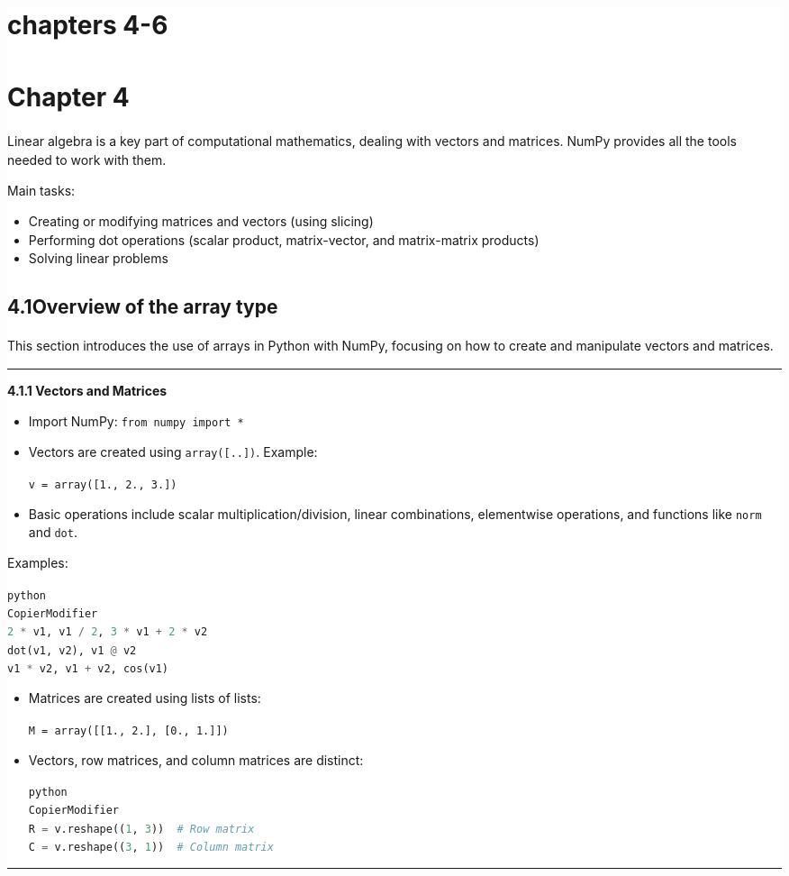 # chapters 4-6

# Chapter 4

Linear algebra is a key part of computational mathematics, dealing with vectors and matrices. NumPy provides all the tools needed to work with them.

Main tasks:

- Creating or modifying matrices and vectors (using slicing)
- Performing dot operations (scalar product, matrix-vector, and matrix-matrix products)
- Solving linear problems

## 4.1Overview of the array type

This section introduces the use of arrays in Python with NumPy, focusing on how to create and manipulate vectors and matrices.

---

**4.1.1 Vectors and Matrices**

- Import NumPy: `from numpy import *`
- Vectors are created using `array([..])`. Example:
    
    `v = array([1., 2., 3.])`
    
- Basic operations include scalar multiplication/division, linear combinations, elementwise operations, and functions like `norm` and `dot`.

Examples:

```python
python
CopierModifier
2 * v1, v1 / 2, 3 * v1 + 2 * v2
dot(v1, v2), v1 @ v2
v1 * v2, v1 + v2, cos(v1)

```

- Matrices are created using lists of lists:
    
    `M = array([[1., 2.], [0., 1.]])`
    
- Vectors, row matrices, and column matrices are distinct:
    
    ```python
    python
    CopierModifier
    R = v.reshape((1, 3))  # Row matrix
    C = v.reshape((3, 1))  # Column matrix
    
    ```
    

---